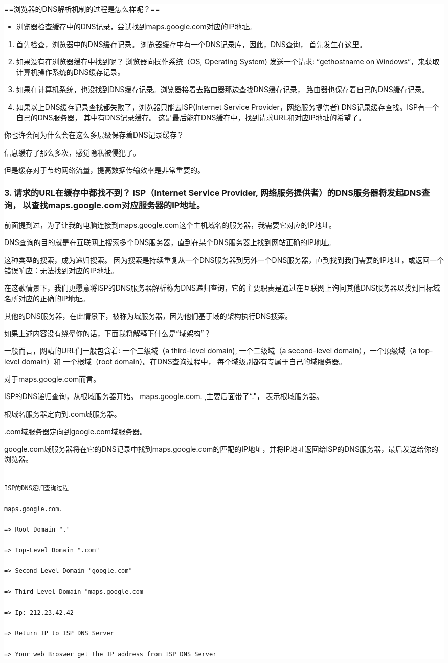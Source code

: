 
==浏览器的DNS解析机制的过程是怎么样呢？==

- 浏览器检查缓存中的DNS记录，尝试找到maps.google.com对应的IP地址。

1. 首先检查，浏览器中的DNS缓存记录。 浏览器缓存中有一个DNS记录库，因此，DNS查询， 首先发生在这里。

2. 如果没有在浏览器缓存中找到呢？ 浏览器向操作系统（OS, Operating System) 发送一个请求: “gethostname on Windows”，来获取计算机操作系统的DNS缓存记录。

3. 如果在计算机系统，也没找到DNS缓存记录。浏览器接着去路由器那边查找DNS缓存记录， 路由器也保存着自己的DNS缓存记录。

4. 如果以上DNS缓存记录查找都失败了，浏览器只能去ISP(Internet Service Provider，网络服务提供者) DNS记录缓存查找。ISP有一个自己的DNS服务器， 其中有DNS记录缓存。 这是最后能在DNS缓存中，找到请求URL和对应IP地址的希望了。

你也许会问为什么会在这么多层级保存着DNS记录缓存？

信息缓存了那么多次，感觉隐私被侵犯了。

但是缓存对于节约网络流量，提高数据传输效率是非常重要的。


### 3. 请求的URL在缓存中都找不到？ ISP（Internet Service Provider, 网络服务提供者）的DNS服务器将发起DNS查询， 以查找maps.google.com对应服务器的IP地址。

前面提到过，为了让我的电脑连接到maps.google.com这个主机域名的服务器，我需要它对应的IP地址。 

DNS查询的目的就是在互联网上搜索多个DNS服务器，直到在某个DNS服务器上找到网站正确的IP地址。

这种类型的搜索，成为递归搜索。 因为搜索是持续重复从一个DNS服务器到另外一个DNS服务器，直到找到我们需要的IP地址，或返回一个错误响应：无法找到对应的IP地址。

在这歌情景下，我们更愿意将ISP的DNS服务器解析称为DNS递归查询，它的主要职责是通过在互联网上询问其他DNS服务器以找到目标域名所对应的正确的IP地址。

其他的DNS服务器，在此情景下，被称为域服务器，因为他们基于域的架构执行DNS搜索。

如果上述内容没有绕晕你的话，下面我将解释下什么是“域架构”？

一般而言，网站的URL们一般包含着\: 一个三级域（a third-level domain), 一个二级域（a second-level domain），一个顶级域（a top-level domain）和 一个根域（root domain）。在DNS查询过程中， 每个域级别都有专属于自己的域服务器。


对于maps.google.com而言。

ISP的DNS递归查询，从根域服务器开始。 maps.google.com. ,主要后面带了“."， 表示根域服务器。

根域名服务器定向到.com域服务器。

.com域服务器定向到google.com域服务器。

google.com域服务器将在它的DNS记录中找到maps.google.com的匹配的IP地址，并将IP地址返回给ISP的DNS服务器，最后发送给你的浏览器。

```

ISP的DNS递归查询过程

maps.google.com. 

=> Root Domain "."

=> Top-Level Domain ".com"

=> Second-Level Domain "google.com"

=> Third-Level Domain "maps.google.com

=> Ip: 212.23.42.42

=> Return IP to ISP DNS Server

=> Your web Broswer get the IP address from ISP DNS Server

```

